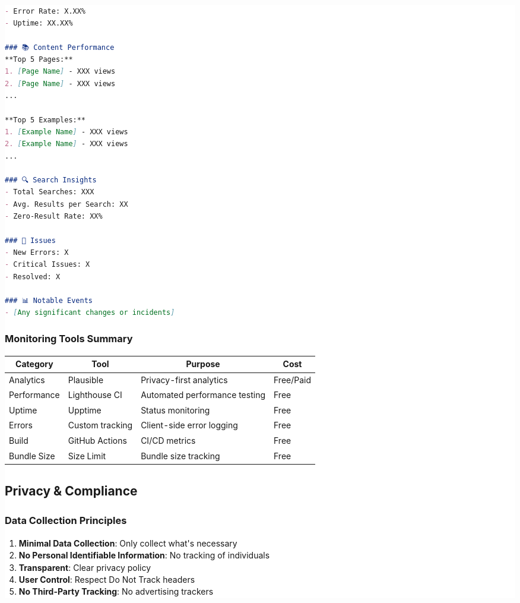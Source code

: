 ```markdown
- Error Rate: X.XX%
- Uptime: XX.XX%

### 📚 Content Performance
**Top 5 Pages:**
1. [Page Name] - XXX views
2. [Page Name] - XXX views
...

**Top 5 Examples:**
1. [Example Name] - XXX views
2. [Example Name] - XXX views
...

### 🔍 Search Insights
- Total Searches: XXX
- Avg. Results per Search: XX
- Zero-Result Rate: XX%

### 🐛 Issues
- New Errors: X
- Critical Issues: X
- Resolved: X

### 📊 Notable Events
- [Any significant changes or incidents]
```

### Monitoring Tools Summary

| Category | Tool | Purpose | Cost |
|----------|------|---------|------|
| Analytics | Plausible | Privacy-first analytics | Free/Paid |
| Performance | Lighthouse CI | Automated performance testing | Free |
| Uptime | Upptime | Status monitoring | Free |
| Errors | Custom tracking | Client-side error logging | Free |
| Build | GitHub Actions | CI/CD metrics | Free |
| Bundle Size | Size Limit | Bundle size tracking | Free |

## Privacy & Compliance

### Data Collection Principles
1. **Minimal Data Collection**: Only collect what's necessary
2. **No Personal Identifiable Information**: No tracking of individuals
3. **Transparent**: Clear privacy policy
4. **User Control**: Respect Do Not Track headers
5. **No Third-Party Tracking**: No advertising trackers
